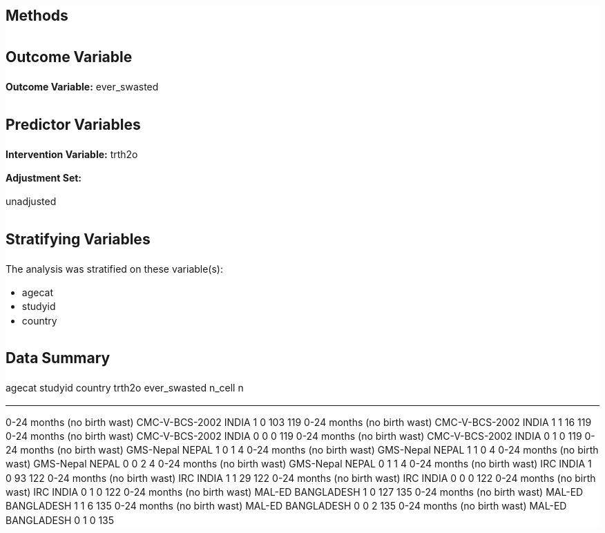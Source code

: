 





## Methods
## Outcome Variable

**Outcome Variable:** ever_swasted

## Predictor Variables

**Intervention Variable:** trth2o

**Adjustment Set:**

unadjusted

## Stratifying Variables

The analysis was stratified on these variable(s):

* agecat
* studyid
* country

## Data Summary

agecat                        studyid          country                        trth2o    ever_swasted   n_cell     n
----------------------------  ---------------  -----------------------------  -------  -------------  -------  ----
0-24 months (no birth wast)   CMC-V-BCS-2002   INDIA                          1                    0      103   119
0-24 months (no birth wast)   CMC-V-BCS-2002   INDIA                          1                    1       16   119
0-24 months (no birth wast)   CMC-V-BCS-2002   INDIA                          0                    0        0   119
0-24 months (no birth wast)   CMC-V-BCS-2002   INDIA                          0                    1        0   119
0-24 months (no birth wast)   GMS-Nepal        NEPAL                          1                    0        1     4
0-24 months (no birth wast)   GMS-Nepal        NEPAL                          1                    1        0     4
0-24 months (no birth wast)   GMS-Nepal        NEPAL                          0                    0        2     4
0-24 months (no birth wast)   GMS-Nepal        NEPAL                          0                    1        1     4
0-24 months (no birth wast)   IRC              INDIA                          1                    0       93   122
0-24 months (no birth wast)   IRC              INDIA                          1                    1       29   122
0-24 months (no birth wast)   IRC              INDIA                          0                    0        0   122
0-24 months (no birth wast)   IRC              INDIA                          0                    1        0   122
0-24 months (no birth wast)   MAL-ED           BANGLADESH                     1                    0      127   135
0-24 months (no birth wast)   MAL-ED           BANGLADESH                     1                    1        6   135
0-24 months (no birth wast)   MAL-ED           BANGLADESH                     0                    0        2   135
0-24 months (no birth wast)   MAL-ED           BANGLADESH                     0                    1        0   135